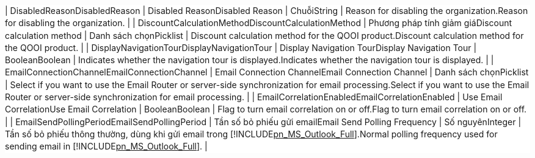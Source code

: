 |                  <span data-ttu-id="b39d7-372">DisabledReason</span><span class="sxs-lookup"><span data-stu-id="b39d7-372">DisabledReason</span></span>                   |                            <span data-ttu-id="b39d7-373">Disabled Reason</span><span class="sxs-lookup"><span data-stu-id="b39d7-373">Disabled Reason</span></span>                             |      <span data-ttu-id="b39d7-374">Chuỗi</span><span class="sxs-lookup"><span data-stu-id="b39d7-374">String</span></span>       |                                                                                   <span data-ttu-id="b39d7-375">Reason for disabling the organization.</span><span class="sxs-lookup"><span data-stu-id="b39d7-375">Reason for disabling the organization.</span></span>                                                                                    |
|             <span data-ttu-id="b39d7-376">DiscountCalculationMethod</span><span class="sxs-lookup"><span data-stu-id="b39d7-376">DiscountCalculationMethod</span></span>             |                      <span data-ttu-id="b39d7-377">Phương pháp tính giảm giá</span><span class="sxs-lookup"><span data-stu-id="b39d7-377">Discount calculation method</span></span>                       |     <span data-ttu-id="b39d7-378">Danh sách chọn</span><span class="sxs-lookup"><span data-stu-id="b39d7-378">Picklist</span></span>      |                                                                              <span data-ttu-id="b39d7-379">Discount calculation method for the QOOI product.</span><span class="sxs-lookup"><span data-stu-id="b39d7-379">Discount calculation method for the QOOI product.</span></span>                                                                              |
|               <span data-ttu-id="b39d7-380">DisplayNavigationTour</span><span class="sxs-lookup"><span data-stu-id="b39d7-380">DisplayNavigationTour</span></span>               |                        <span data-ttu-id="b39d7-381">Display Navigation Tour</span><span class="sxs-lookup"><span data-stu-id="b39d7-381">Display Navigation Tour</span></span>                         |      <span data-ttu-id="b39d7-382">Boolean</span><span class="sxs-lookup"><span data-stu-id="b39d7-382">Boolean</span></span>      |                                                                             <span data-ttu-id="b39d7-383">Indicates whether the navigation tour is displayed.</span><span class="sxs-lookup"><span data-stu-id="b39d7-383">Indicates whether the navigation tour is displayed.</span></span>                                                                             |
|              <span data-ttu-id="b39d7-384">EmailConnectionChannel</span><span class="sxs-lookup"><span data-stu-id="b39d7-384">EmailConnectionChannel</span></span>               |                        <span data-ttu-id="b39d7-385">Email Connection Channel</span><span class="sxs-lookup"><span data-stu-id="b39d7-385">Email Connection Channel</span></span>                        |     <span data-ttu-id="b39d7-386">Danh sách chọn</span><span class="sxs-lookup"><span data-stu-id="b39d7-386">Picklist</span></span>      |                                                       <span data-ttu-id="b39d7-387">Select if you want to use the Email Router or server-side synchronization for email processing.</span><span class="sxs-lookup"><span data-stu-id="b39d7-387">Select if you want to use the Email Router or server-side synchronization for email processing.</span></span>                                                       |
|              <span data-ttu-id="b39d7-388">EmailCorrelationEnabled</span><span class="sxs-lookup"><span data-stu-id="b39d7-388">EmailCorrelationEnabled</span></span>              |                         <span data-ttu-id="b39d7-389">Use Email Correlation</span><span class="sxs-lookup"><span data-stu-id="b39d7-389">Use Email Correlation</span></span>                          |      <span data-ttu-id="b39d7-390">Boolean</span><span class="sxs-lookup"><span data-stu-id="b39d7-390">Boolean</span></span>      |                                                                                  <span data-ttu-id="b39d7-391">Flag to turn email correlation on or off.</span><span class="sxs-lookup"><span data-stu-id="b39d7-391">Flag to turn email correlation on or off.</span></span>                                                                                  |
|              <span data-ttu-id="b39d7-392">EmailSendPollingPeriod</span><span class="sxs-lookup"><span data-stu-id="b39d7-392">EmailSendPollingPeriod</span></span>               |                      <span data-ttu-id="b39d7-393">Tần số bỏ phiếu gửi email</span><span class="sxs-lookup"><span data-stu-id="b39d7-393">Email Send Polling Frequency</span></span>                      |      <span data-ttu-id="b39d7-394">Số nguyên</span><span class="sxs-lookup"><span data-stu-id="b39d7-394">Integer</span></span>      |                                            <span data-ttu-id="b39d7-395">Tần số bỏ phiếu thông thường, dùng khi gửi email trong [!INCLUDE[pn_MS_Outlook_Full](../includes/pn-ms-outlook-full.md)].</span><span class="sxs-lookup"><span data-stu-id="b39d7-395">Normal polling frequency used for sending email in [!INCLUDE[pn_MS_Outlook_Full](../includes/pn-ms-outlook-full.md)].</span></span>                                            |